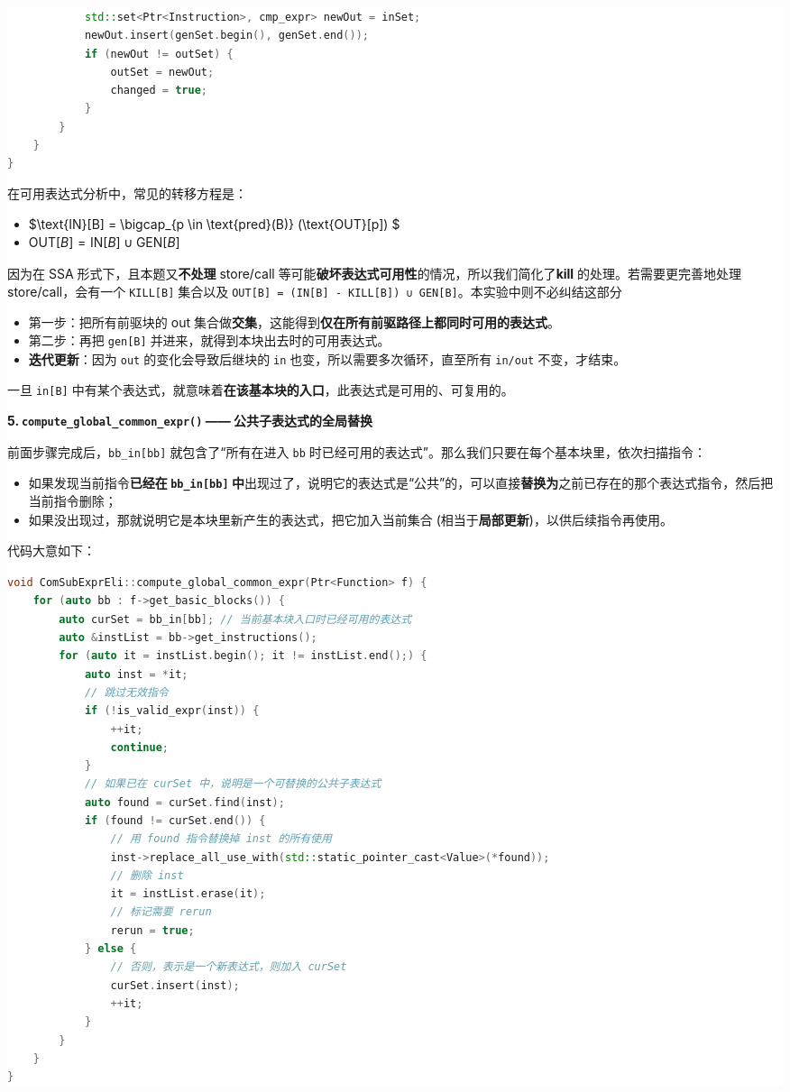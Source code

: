 ```cpp
            std::set<Ptr<Instruction>, cmp_expr> newOut = inSet;
            newOut.insert(genSet.begin(), genSet.end());
            if (newOut != outSet) {
                outSet = newOut;
                changed = true;
            }
        }
    }
}
```

在可用表达式分析中，常见的转移方程是：  
- $\text{IN}[B] = \bigcap_{p \in \text{pred}(B)} (\text{OUT}[p]) $
- $\text{OUT}[B] = \text{IN}[B] \cup \text{GEN}[B]$

因为在 SSA 形式下，且本题又**不处理** store/call 等可能**破坏表达式可用性**的情况，所以我们简化了**kill** 的处理。若需要更完善地处理 store/call，会有一个 `KILL[B]` 集合以及 `OUT[B] = (IN[B] - KILL[B]) ∪ GEN[B]`。本实验中则不必纠结这部分

- 第一步：把所有前驱块的 out 集合做**交集**，这能得到**仅在所有前驱路径上都同时可用的表达式**。  
- 第二步：再把 `gen[B]` 并进来，就得到本块出去时的可用表达式。  
- **迭代更新**：因为 `out` 的变化会导致后继块的 `in` 也变，所以需要多次循环，直至所有 `in/out` 不变，才结束。

一旦 `in[B]` 中有某个表达式，就意味着**在该基本块的入口**，此表达式是可用的、可复用的。  

**5. `compute_global_common_expr()` —— 公共子表达式的全局替换**

前面步骤完成后，`bb_in[bb]` 就包含了“所有在进入 `bb` 时已经可用的表达式”。那么我们只要在每个基本块里，依次扫描指令：  
- 如果发现当前指令**已经在 `bb_in[bb]` 中**出现过了，说明它的表达式是“公共”的，可以直接**替换为**之前已存在的那个表达式指令，然后把当前指令删除；  
- 如果没出现过，那就说明它是本块里新产生的表达式，把它加入当前集合 (相当于**局部更新**)，以供后续指令再使用。

代码大意如下：

```cpp
void ComSubExprEli::compute_global_common_expr(Ptr<Function> f) {
    for (auto bb : f->get_basic_blocks()) {
        auto curSet = bb_in[bb]; // 当前基本块入口时已经可用的表达式
        auto &instList = bb->get_instructions();
        for (auto it = instList.begin(); it != instList.end();) {
            auto inst = *it;
            // 跳过无效指令
            if (!is_valid_expr(inst)) {
                ++it;
                continue;
            }
            // 如果已在 curSet 中，说明是一个可替换的公共子表达式
            auto found = curSet.find(inst);
            if (found != curSet.end()) {
                // 用 found 指令替换掉 inst 的所有使用
                inst->replace_all_use_with(std::static_pointer_cast<Value>(*found));
                // 删除 inst
                it = instList.erase(it);
                // 标记需要 rerun
                rerun = true;
            } else {
                // 否则，表示是一个新表达式，则加入 curSet
                curSet.insert(inst);
                ++it;
            }
        }
    }
}
```
